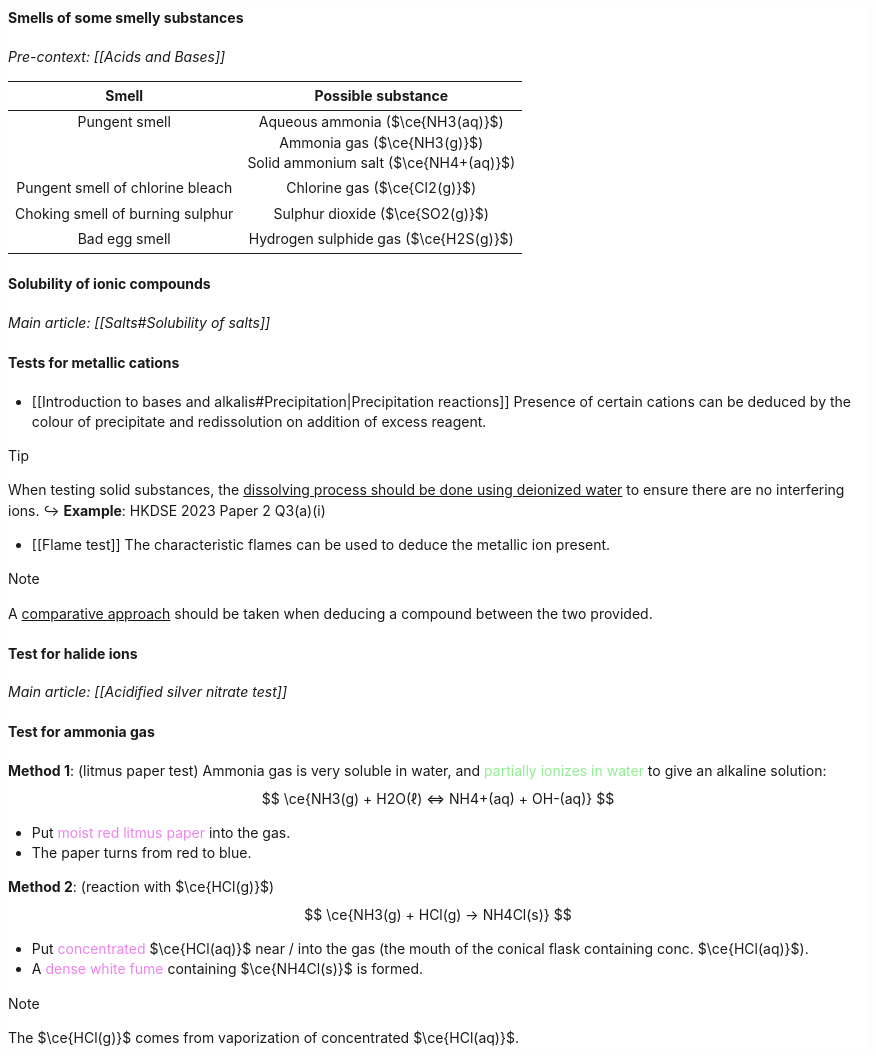 #### Smells of some smelly substances
*Pre-context: [[Acids and Bases]]*

| Smell | Possible substance |
| :--: | :--: |
| Pungent smell | Aqueous ammonia ($\ce{NH3(aq)}$)<br>Ammonia gas ($\ce{NH3(g)}$)<br>Solid ammonium salt ($\ce{NH4+(aq)}$) |
| Pungent smell of chlorine bleach | Chlorine gas ($\ce{Cl2(g)}$) |
| Choking smell of burning sulphur | Sulphur dioxide ($\ce{SO2(g)}$) |
| Bad egg smell | Hydrogen sulphide gas ($\ce{H2S(g)}$) |

#### Solubility of ionic compounds
*Main article: [[Salts#Solubility of salts]]*

#### Tests for metallic cations
- [[Introduction to bases and alkalis#Precipitation|Precipitation reactions]]
  Presence of certain cations can be deduced by the colour of precipitate and redissolution on addition of excess reagent.

> [!tip]
> When testing solid substances, the <u>dissolving process should be done using deionized water</u> to ensure there are no interfering ions.
> ↪️ **Example**: HKDSE 2023 Paper 2 Q3(a)(i)

- [[Flame test]]
  The characteristic flames can be used to deduce the metallic ion present.

> [!note]
> A <u>comparative approach</u> should be taken when deducing a compound between the two provided.

#### Test for halide ions
*Main article: [[Acidified silver nitrate test]]*

#### Test for ammonia gas
**Method 1**: (litmus paper test)
Ammonia gas is very soluble in water, and <span style="color: lightgreen">partially ionizes in water</span> to give an alkaline solution:
$$
\ce{NH3(g) + H2O(ℓ) <=> NH4+(aq) + OH-(aq)}
$$
- Put <span style="color: violet">moist red litmus paper</span> into the gas.
- The paper turns from red to blue.

**Method 2**: (reaction with $\ce{HCl(g)}$)
$$
\ce{NH3(g) + HCl(g) -> NH4Cl(s)}
$$
- Put <span style="color: violet">concentrated</span> $\ce{HCl(aq)}$ near / into the gas (the mouth of the conical flask containing conc. $\ce{HCl(aq)}$).
- A <span style="color: violet">dense white fume</span> containing $\ce{NH4Cl(s)}$ is formed.

> [!note]
> The $\ce{HCl(g)}$ comes from vaporization of concentrated $\ce{HCl(aq)}$.
